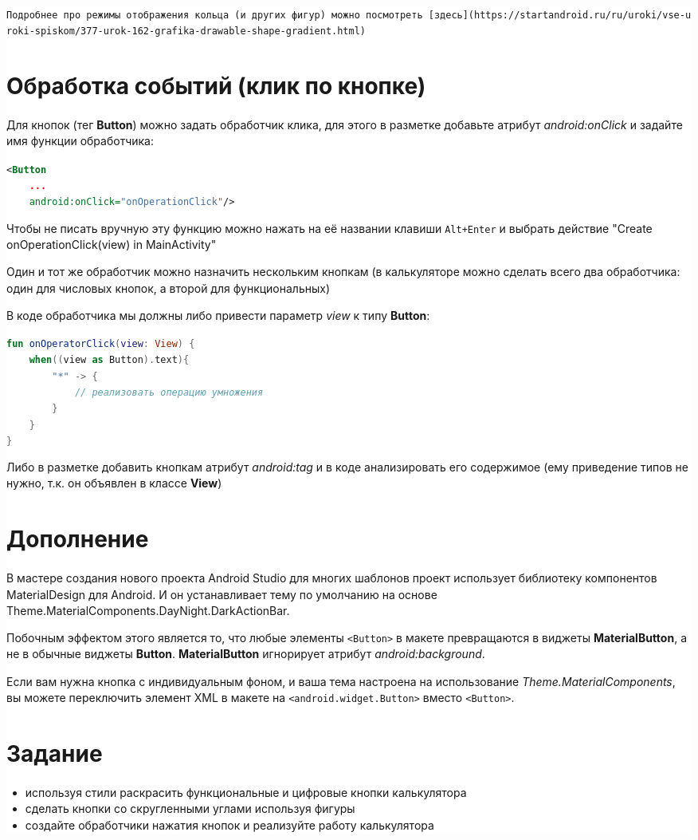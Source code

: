 
    Подробнее про режимы отображения кольца (и других фигур) можно посмотреть [здесь](https://startandroid.ru/ru/uroki/vse-uroki-spiskom/377-urok-162-grafika-drawable-shape-gradient.html)

# Обработка событий (клик по кнопке)

Для кнопок (тег **Button**) можно задать обработчик клика, для этого в разметке добавьте атрибут *android:onClick* и задайте имя функции обработчика:

```xml
<Button
    ...
    android:onClick="onOperationClick"/>
```

Чтобы не писать вручную эту функцию можно нажать на её названии клавиши `Alt+Enter` и выбрать действие "Create onOperationClick(view) in MainActivity"

Один и тот же обработчик можно назначить нескольким кнопкам (в калькуляторе можно сделать всего два обработчика: один для числовых кнопок, а второй для функциональных)

В коде обработчика мы должны либо привести параметр *view* к типу **Button**: 

```kt
fun onOperatorClick(view: View) {
    when((view as Button).text){
        "*" -> {
            // реализовать операцию умножения 
        }
    }
}
```

Либо в разметке добавить кнопкам атрибут *android:tag* и в коде анализировать его содержимое (ему приведение типов не нужно, т.к. он объявлен в классе **View**)

# Дополнение

В мастере создания нового проекта Android Studio для многих шаблонов проект использует библиотеку компонентов MaterialDesign для Android. И он устанавливает тему по умолчанию на основе Theme.MaterialComponents.DayNight.DarkActionBar.

Побочным эффектом этого является то, что любые элементы `<Button>` в макете превращаются в виджеты **MaterialButton**, а не в обычные виджеты **Button**. **MaterialButton** игнорирует атрибут *android:background*.

Если вам нужна кнопка с индивидуальным фоном, и ваша тема настроена на использование *Theme.MaterialComponents*, вы можете переключить элемент XML в макете на `<android.widget.Button>` вместо `<Button>`.

# Задание

* используя стили раскрасить функциональные и цифровые кнопки калькулятора
* сделать кнопки со скругленными углами используя фигуры
* создайте обработчики нажатия кнопок и реализуйте работу калькулятора
